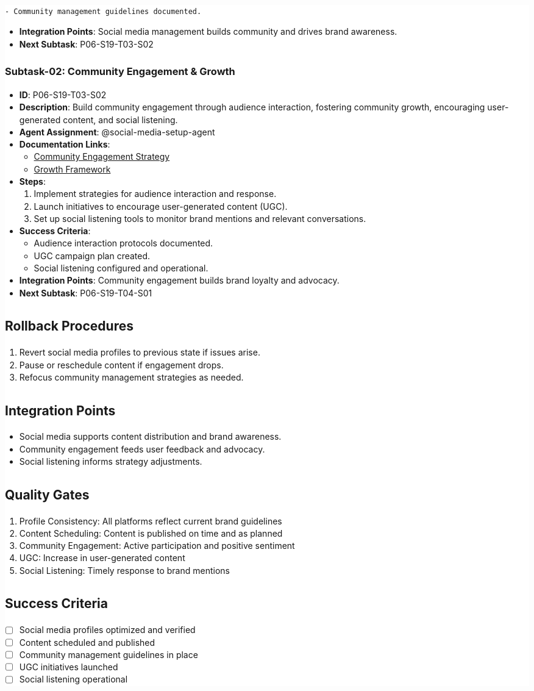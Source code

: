     - Community management guidelines documented.
- **Integration Points**: Social media management builds community and drives brand awareness.
- **Next Subtask**: P06-S19-T03-S02

### Subtask-02: Community Engagement & Growth
- **ID**: P06-S19-T03-S02
- **Description**: Build community engagement through audience interaction, fostering community growth, encouraging user-generated content, and social listening.
- **Agent Assignment**: @social-media-setup-agent
- **Documentation Links**:
  - [Community Engagement Strategy](mdc:01_Machine/04_Documentation/Doc/Phase_6/19_Marketing_Outreach/A/Community_Engagement_Strategy.md)
  - [Growth Framework](mdc:01_Machine/04_Documentation/Doc/Phase_6/19_Marketing_Outreach/A/Growth_Framework.json)
- **Steps**:
    1. Implement strategies for audience interaction and response.
    2. Launch initiatives to encourage user-generated content (UGC).
    3. Set up social listening tools to monitor brand mentions and relevant conversations.
- **Success Criteria**:
    - Audience interaction protocols documented.
    - UGC campaign plan created.
    - Social listening configured and operational.
- **Integration Points**: Community engagement builds brand loyalty and advocacy.
- **Next Subtask**: P06-S19-T04-S01

## Rollback Procedures
1. Revert social media profiles to previous state if issues arise.
2. Pause or reschedule content if engagement drops.
3. Refocus community management strategies as needed.

## Integration Points
- Social media supports content distribution and brand awareness.
- Community engagement feeds user feedback and advocacy.
- Social listening informs strategy adjustments.

## Quality Gates
1. Profile Consistency: All platforms reflect current brand guidelines
2. Content Scheduling: Content is published on time and as planned
3. Community Engagement: Active participation and positive sentiment
4. UGC: Increase in user-generated content
5. Social Listening: Timely response to brand mentions

## Success Criteria
- [ ] Social media profiles optimized and verified
- [ ] Content scheduled and published
- [ ] Community management guidelines in place
- [ ] UGC initiatives launched
- [ ] Social listening operational
